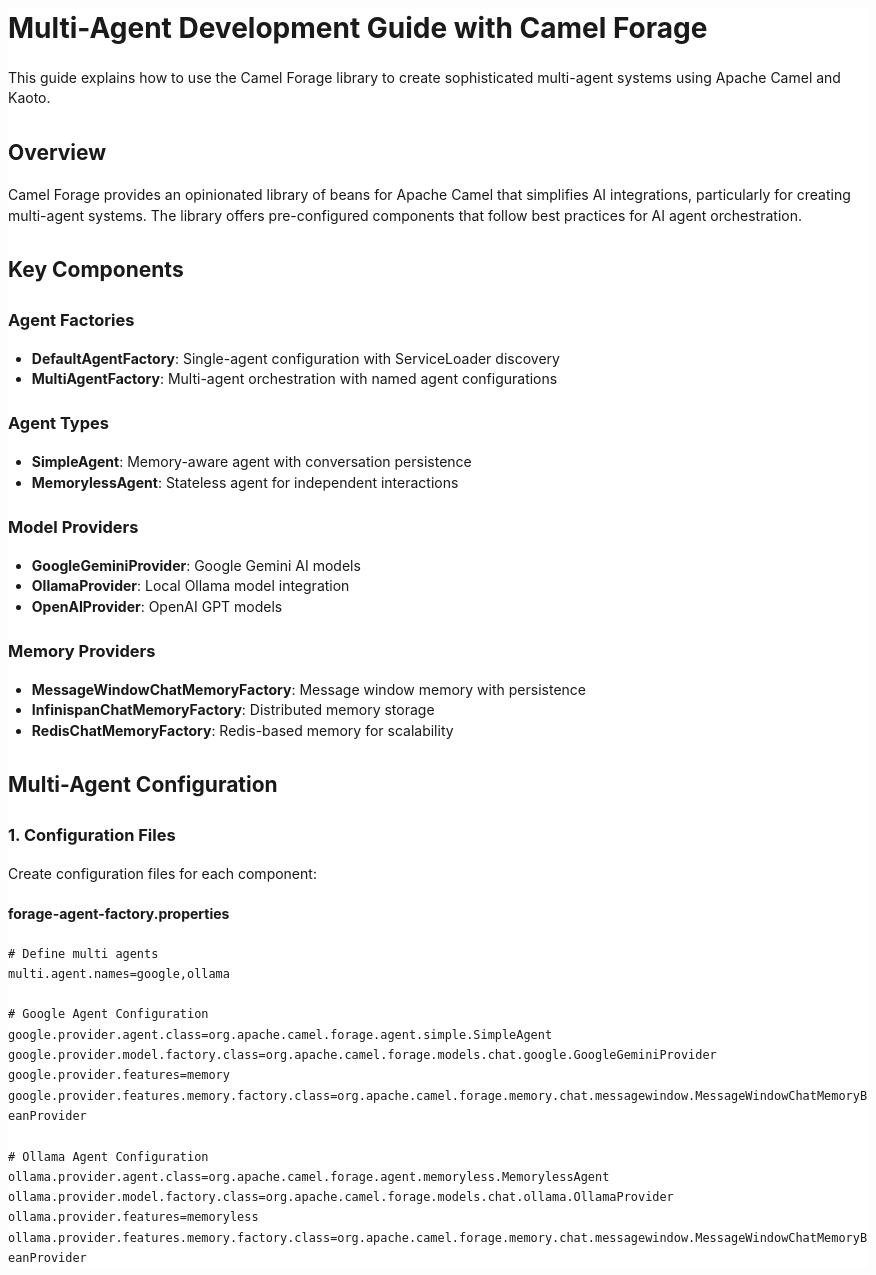 # Multi-Agent Development Guide with Camel Forage

This guide explains how to use the Camel Forage library to create sophisticated multi-agent systems using Apache Camel and Kaoto.

## Overview

Camel Forage provides an opinionated library of beans for Apache Camel that simplifies AI integrations, particularly for creating multi-agent systems. The library offers pre-configured components that follow best practices for AI agent orchestration.

## Key Components

### Agent Factories

- **DefaultAgentFactory**: Single-agent configuration with ServiceLoader discovery
- **MultiAgentFactory**: Multi-agent orchestration with named agent configurations

### Agent Types

- **SimpleAgent**: Memory-aware agent with conversation persistence
- **MemorylessAgent**: Stateless agent for independent interactions

### Model Providers

- **GoogleGeminiProvider**: Google Gemini AI models
- **OllamaProvider**: Local Ollama model integration
- **OpenAIProvider**: OpenAI GPT models

### Memory Providers

- **MessageWindowChatMemoryFactory**: Message window memory with persistence
- **InfinispanChatMemoryFactory**: Distributed memory storage
- **RedisChatMemoryFactory**: Redis-based memory for scalability

## Multi-Agent Configuration

### 1. Configuration Files

Create configuration files for each component:

#### forage-agent-factory.properties
```properties
# Define multi agents
multi.agent.names=google,ollama

# Google Agent Configuration
google.provider.agent.class=org.apache.camel.forage.agent.simple.SimpleAgent
google.provider.model.factory.class=org.apache.camel.forage.models.chat.google.GoogleGeminiProvider
google.provider.features=memory
google.provider.features.memory.factory.class=org.apache.camel.forage.memory.chat.messagewindow.MessageWindowChatMemoryBeanProvider

# Ollama Agent Configuration
ollama.provider.agent.class=org.apache.camel.forage.agent.memoryless.MemorylessAgent
ollama.provider.model.factory.class=org.apache.camel.forage.models.chat.ollama.OllamaProvider
ollama.provider.features=memoryless
ollama.provider.features.memory.factory.class=org.apache.camel.forage.memory.chat.messagewindow.MessageWindowChatMemoryBeanProvider
```
